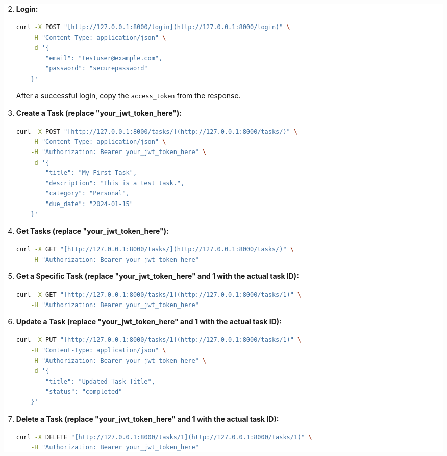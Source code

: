 2.  **Login:**

    ```bash
    curl -X POST "[http://127.0.0.1:8000/login](http://127.0.0.1:8000/login)" \
        -H "Content-Type: application/json" \
        -d '{
            "email": "testuser@example.com",
            "password": "securepassword"
        }'
    ```

    After a successful login, copy the `access_token` from the response.

3.  **Create a Task (replace "your\_jwt\_token\_here"):**

    ```bash
    curl -X POST "[http://127.0.0.1:8000/tasks/](http://127.0.0.1:8000/tasks/)" \
        -H "Content-Type: application/json" \
        -H "Authorization: Bearer your_jwt_token_here" \
        -d '{
            "title": "My First Task",
            "description": "This is a test task.",
            "category": "Personal",
            "due_date": "2024-01-15"
        }'
    ```

4.  **Get Tasks (replace "your\_jwt\_token\_here"):**

    ```bash
    curl -X GET "[http://127.0.0.1:8000/tasks/](http://127.0.0.1:8000/tasks/)" \
        -H "Authorization: Bearer your_jwt_token_here"
    ```

5.  **Get a Specific Task (replace "your\_jwt\_token\_here" and 1 with the actual task ID):**

    ```bash
    curl -X GET "[http://127.0.0.1:8000/tasks/1](http://127.0.0.1:8000/tasks/1)" \
        -H "Authorization: Bearer your_jwt_token_here"
    ```

6.  **Update a Task (replace "your\_jwt\_token\_here" and 1 with the actual task ID):**

    ```bash
    curl -X PUT "[http://127.0.0.1:8000/tasks/1](http://127.0.0.1:8000/tasks/1)" \
        -H "Content-Type: application/json" \
        -H "Authorization: Bearer your_jwt_token_here" \
        -d '{
            "title": "Updated Task Title",
            "status": "completed"
        }'
    ```

7.  **Delete a Task (replace "your\_jwt\_token\_here" and 1 with the actual task ID):**

    ```bash
    curl -X DELETE "[http://127.0.0.1:8000/tasks/1](http://127.0.0.1:8000/tasks/1)" \
        -H "Authorization: Bearer your_jwt_token_here"
    ```
